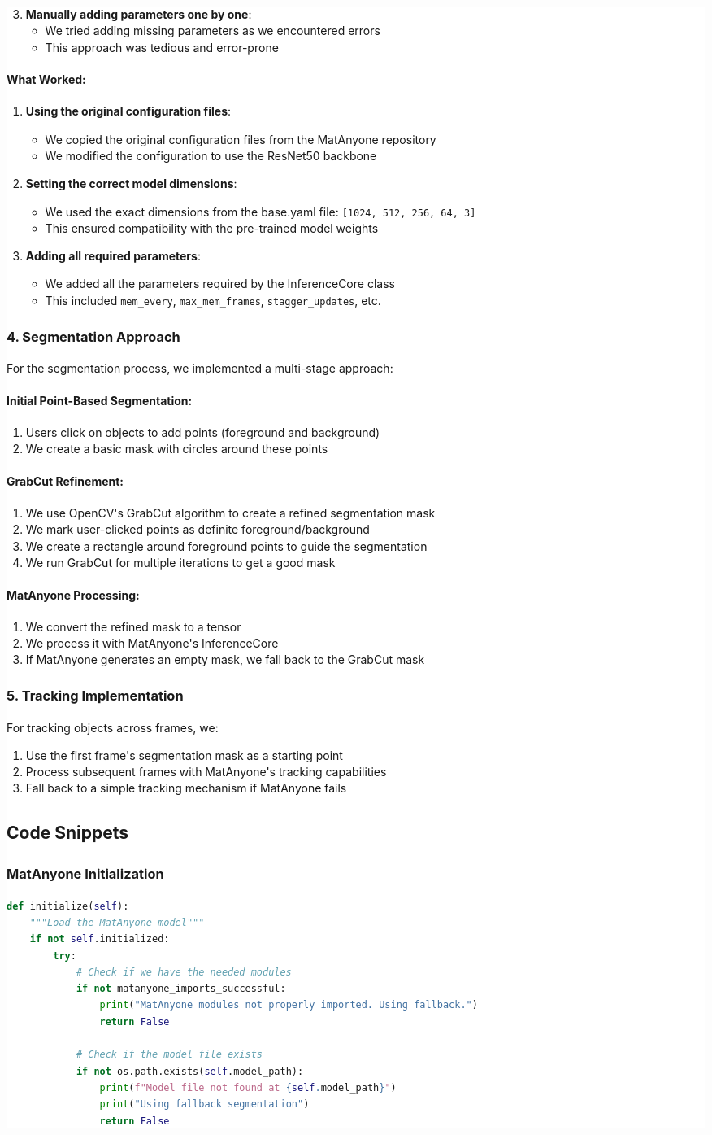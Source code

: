 3. **Manually adding parameters one by one**:
   - We tried adding missing parameters as we encountered errors
   - This approach was tedious and error-prone

#### What Worked:

1. **Using the original configuration files**:
   - We copied the original configuration files from the MatAnyone repository
   - We modified the configuration to use the ResNet50 backbone

2. **Setting the correct model dimensions**:
   - We used the exact dimensions from the base.yaml file: `[1024, 512, 256, 64, 3]`
   - This ensured compatibility with the pre-trained model weights

3. **Adding all required parameters**:
   - We added all the parameters required by the InferenceCore class
   - This included `mem_every`, `max_mem_frames`, `stagger_updates`, etc.

### 4. Segmentation Approach

For the segmentation process, we implemented a multi-stage approach:

#### Initial Point-Based Segmentation:

1. Users click on objects to add points (foreground and background)
2. We create a basic mask with circles around these points

#### GrabCut Refinement:

1. We use OpenCV's GrabCut algorithm to create a refined segmentation mask
2. We mark user-clicked points as definite foreground/background
3. We create a rectangle around foreground points to guide the segmentation
4. We run GrabCut for multiple iterations to get a good mask

#### MatAnyone Processing:

1. We convert the refined mask to a tensor
2. We process it with MatAnyone's InferenceCore
3. If MatAnyone generates an empty mask, we fall back to the GrabCut mask

### 5. Tracking Implementation

For tracking objects across frames, we:

1. Use the first frame's segmentation mask as a starting point
2. Process subsequent frames with MatAnyone's tracking capabilities
3. Fall back to a simple tracking mechanism if MatAnyone fails

## Code Snippets

### MatAnyone Initialization

```python
def initialize(self):
    """Load the MatAnyone model"""
    if not self.initialized:
        try:
            # Check if we have the needed modules
            if not matanyone_imports_successful:
                print("MatAnyone modules not properly imported. Using fallback.")
                return False
            
            # Check if the model file exists
            if not os.path.exists(self.model_path):
                print(f"Model file not found at {self.model_path}")
                print("Using fallback segmentation")
                return False
```
